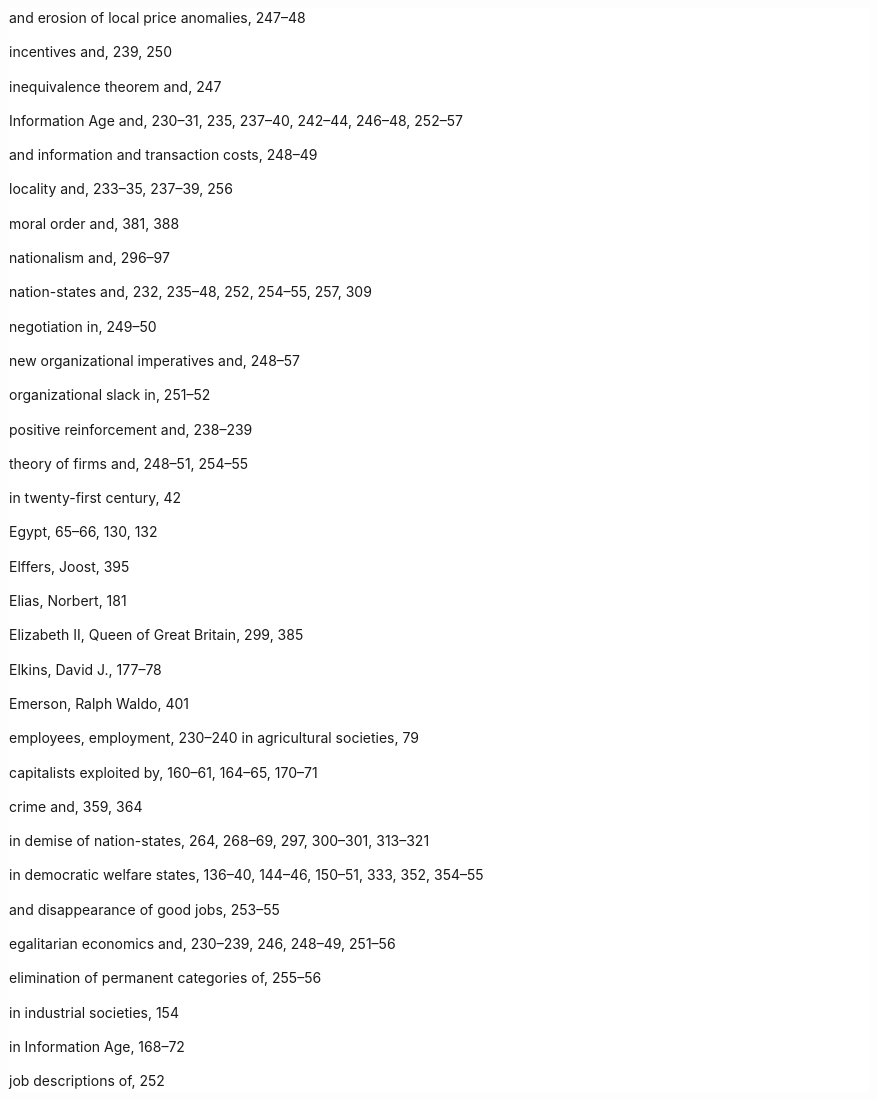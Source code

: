 and erosion of local price anomalies, 247–48

incentives and, 239, 250

inequivalence theorem and, 247

Information Age and, 230–31, 235, 237–40, 242–44, 246–48, 252–57

and information and transaction costs, 248–49

locality and, 233–35, 237–39, 256

moral order and, 381, 388

nationalism and, 296–97

nation-states and, 232, 235–48, 252, 254–55, 257, 309

negotiation in, 249–50

new organizational imperatives and, 248–57

organizational slack in, 251–52

positive reinforcement and, 238–239

theory of firms and, 248–51, 254–55

in twenty-first century, 42





Egypt, 65–66, 130, 132

Elffers, Joost, 395

Elias, Norbert, 181

Elizabeth II, Queen of Great Britain, 299, 385

Elkins, David J., 177–78

Emerson, Ralph Waldo, 401

employees, employment, 230–240 in agricultural societies, 79

capitalists exploited by, 160–61, 164–65, 170–71

crime and, 359, 364

in demise of nation-states, 264, 268–69, 297, 300–301, 313–321

in democratic welfare states, 136–40, 144–46, 150–51, 333, 352, 354–55

and disappearance of good jobs, 253–55

egalitarian economics and, 230–239, 246, 248–49, 251–56

elimination of permanent categories of, 255–56

in industrial societies, 154

in Information Age, 168–72

job descriptions of, 252
